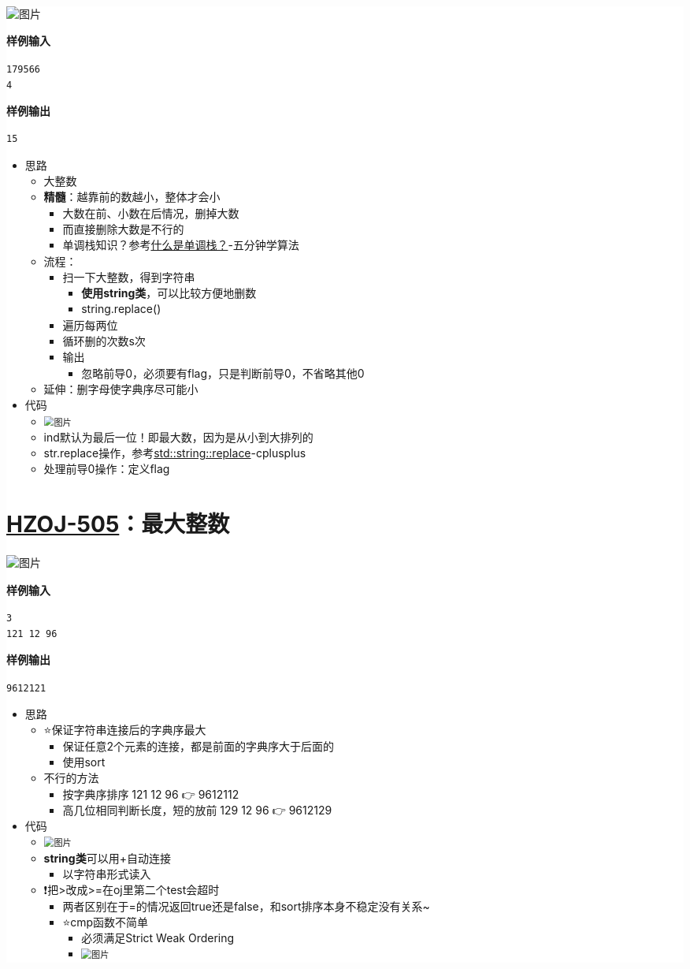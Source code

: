 ![图片](https://i.loli.net/2020/11/19/giwp68SHrkbcxEl.png)

**样例输入**

```
179566
4
```
**样例输出**
```
15
```
* 思路
    * 大整数
    * **精髓**：越靠前的数越小，整体才会小
        * 大数在前、小数在后情况，删掉大数
        * 而直接删除大数是不行的
        * 单调栈知识？参考[什么是单调栈？](https://www.cxyxiaowu.com/450.html)-五分钟学算法
    * 流程：
        * 扫一下大整数，得到字符串
            * **使用string类**，可以比较方便地删数
            * string.replace()
        * 遍历每两位
        * 循环删的次数s次
        * 输出
            * 忽略前导0，必须要有flag，只是判断前导0，不省略其他0
    * 延伸：删字母使字典序尽可能小
* 代码
    * <img src="https://i.loli.net/2020/11/19/AiYZz9nvrJtBdy6.png" alt="图片" style="zoom:80%;" />
    * ind默认为最后一位！即最大数，因为是从小到大排列的
    * str.replace操作，参考[std::string::replace](http://www.cplusplus.com/reference/string/string/replace/)-cplusplus
    * 处理前导0操作：定义flag
# [HZOJ-505](http://oj.haizeix.com/problem/505)：最大整数

![图片](https://i.loli.net/2020/11/19/5jUq2k4x7aiNI8e.png)

**样例输入**

```
3
121 12 96
```
**样例输出**
```
9612121
```
* 思路
    * ⭐保证字符串连接后的字典序最大
        * 保证任意2个元素的连接，都是前面的字典序大于后面的
        * 使用sort
    * 不行的方法
        * 按字典序排序  121 12 96 👉 9612112
        * 高几位相同判断长度，短的放前 129 12 96 👉 9612129
* 代码
    * <img src="https://gitee.com/doubleL3/blog-imgs/raw/master/img/cd1NalP.png" alt="图片" style="zoom:80%;" />
    * **string类**可以用+自动连接
        * 以字符串形式读入
    * ❗把>改成>=在oj里第二个test会超时
        * 两者区别在于=的情况返回true还是false，和sort排序本身不稳定没有关系~
        * ⭐cmp函数不简单
            * 必须满足Strict Weak Ordering
            * <img src="https://i.loli.net/2020/11/19/VqyKxCv1nstEA8N.png" alt="图片" style="zoom:80%;" />